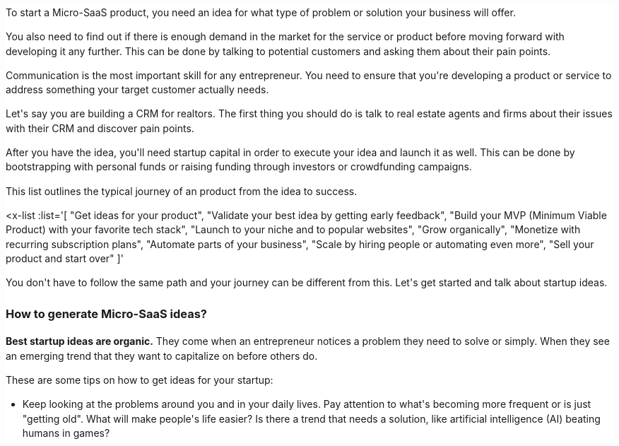 To start a Micro-SaaS product, you need an idea for what type of problem or solution your business will offer.

You also need to find out if there is enough demand in the market for the service or product before moving forward with developing it any further. This can be done by talking to potential customers and asking them about their pain points.

<x-quote>Communication is the most important skill for any entrepreneur. You need to ensure that you're developing a product or service to address something your target customer actually needs. </x-quote>

Let's say you are building a CRM for realtors. The first thing you should do is talk to real estate agents and firms about their issues with their CRM and discover pain points.

After you have the idea, you'll need startup capital in order to execute your idea and launch it as well. This can be done by bootstrapping with personal funds or raising funding through investors or crowdfunding campaigns.

This list outlines the typical journey of an product from the idea to success.

<x-list
    :list='[
        "Get ideas for your product",
        "Validate your best idea by getting early feedback",
        "Build your MVP (Minimum Viable Product) with your favorite tech stack",
        "Launch to your niche and to popular websites",
        "Grow organically",
        "Monetize with recurring subscription plans",
        "Automate parts of your business",
        "Scale by hiring people or automating even more",
        "Sell your product and start over"
    ]'
>
</x-list>

You don't have to follow the same path and your journey can be different from this. Let's get started and talk about startup ideas.

<x-image
    url="https://images.unsplash.com/photo-1594377157609-5c996118ac7f?ixlib=rb-1.2.1&ixid=MnwxMjA3fDB8MHxwaG90by1wYWdlfHx8fGVufDB8fHx8&auto=format&fit=crop&w=1950&q=80"
    alt="Generating good ideas is hard."
    caption="Generating good ideas is hard."
/>


### How to generate Micro-SaaS ideas?

**Best startup ideas are organic.** They come when an entrepreneur notices a problem they need to solve or simply. When they see an emerging trend that they want to capitalize on before others do.

These are some tips on how to get ideas for your startup:

- Keep looking at the problems around you and in your daily lives. Pay attention to what's becoming more frequent or is just "getting old". What will make people's life easier? Is there a trend that needs a solution, like artificial intelligence (AI) beating humans in games?
